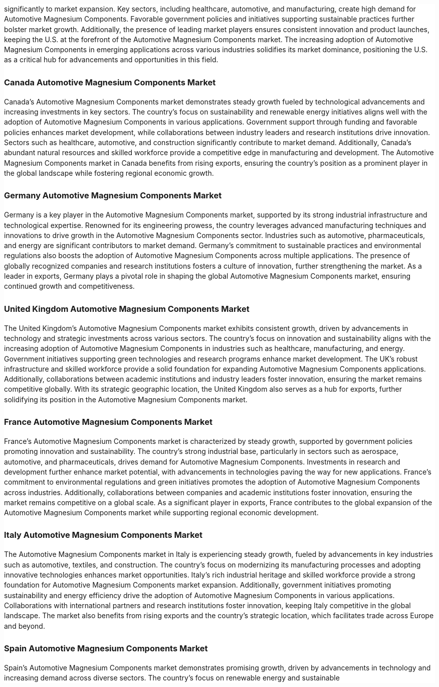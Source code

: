 significantly to market expansion. Key sectors, including healthcare, automotive, and manufacturing, create high demand for Automotive Magnesium Components. Favorable government policies and initiatives supporting sustainable practices further bolster market growth. Additionally, the presence of leading market players ensures consistent innovation and product launches, keeping the U.S. at the forefront of the Automotive Magnesium Components market. The increasing adoption of Automotive Magnesium Components in emerging applications across various industries solidifies its market dominance, positioning the U.S. as a critical hub for advancements and opportunities in this field.</p><h3>Canada Automotive Magnesium Components Market</h3><p>Canada&rsquo;s Automotive Magnesium Components market demonstrates steady growth fueled by technological advancements and increasing investments in key sectors. The country&rsquo;s focus on sustainability and renewable energy initiatives aligns well with the adoption of Automotive Magnesium Components in various applications. Government support through funding and favorable policies enhances market development, while collaborations between industry leaders and research institutions drive innovation. Sectors such as healthcare, automotive, and construction significantly contribute to market demand. Additionally, Canada&rsquo;s abundant natural resources and skilled workforce provide a competitive edge in manufacturing and development. The Automotive Magnesium Components market in Canada benefits from rising exports, ensuring the country&rsquo;s position as a prominent player in the global landscape while fostering regional economic growth.</p><h3>Germany Automotive Magnesium Components Market</h3><p>Germany is a key player in the Automotive Magnesium Components market, supported by its strong industrial infrastructure and technological expertise. Renowned for its engineering prowess, the country leverages advanced manufacturing techniques and innovations to drive growth in the Automotive Magnesium Components sector. Industries such as automotive, pharmaceuticals, and energy are significant contributors to market demand. Germany&rsquo;s commitment to sustainable practices and environmental regulations also boosts the adoption of Automotive Magnesium Components across multiple applications. The presence of globally recognized companies and research institutions fosters a culture of innovation, further strengthening the market. As a leader in exports, Germany plays a pivotal role in shaping the global Automotive Magnesium Components market, ensuring continued growth and competitiveness.</p><h3>United Kingdom Automotive Magnesium Components Market</h3><p>The United Kingdom&rsquo;s Automotive Magnesium Components market exhibits consistent growth, driven by advancements in technology and strategic investments across various sectors. The country&rsquo;s focus on innovation and sustainability aligns with the increasing adoption of Automotive Magnesium Components in industries such as healthcare, manufacturing, and energy. Government initiatives supporting green technologies and research programs enhance market development. The UK&rsquo;s robust infrastructure and skilled workforce provide a solid foundation for expanding Automotive Magnesium Components applications. Additionally, collaborations between academic institutions and industry leaders foster innovation, ensuring the market remains competitive globally. With its strategic geographic location, the United Kingdom also serves as a hub for exports, further solidifying its position in the Automotive Magnesium Components market.</p><h3>France Automotive Magnesium Components Market</h3><p>France&rsquo;s Automotive Magnesium Components market is characterized by steady growth, supported by government policies promoting innovation and sustainability. The country&rsquo;s strong industrial base, particularly in sectors such as aerospace, automotive, and pharmaceuticals, drives demand for Automotive Magnesium Components. Investments in research and development further enhance market potential, with advancements in technologies paving the way for new applications. France&rsquo;s commitment to environmental regulations and green initiatives promotes the adoption of Automotive Magnesium Components across industries. Additionally, collaborations between companies and academic institutions foster innovation, ensuring the market remains competitive on a global scale. As a significant player in exports, France contributes to the global expansion of the Automotive Magnesium Components market while supporting regional economic development.</p><h3>Italy Automotive Magnesium Components Market</h3><p>The Automotive Magnesium Components market in Italy is experiencing steady growth, fueled by advancements in key industries such as automotive, textiles, and construction. The country&rsquo;s focus on modernizing its manufacturing processes and adopting innovative technologies enhances market opportunities. Italy&rsquo;s rich industrial heritage and skilled workforce provide a strong foundation for Automotive Magnesium Components market expansion. Additionally, government initiatives promoting sustainability and energy efficiency drive the adoption of Automotive Magnesium Components in various applications. Collaborations with international partners and research institutions foster innovation, keeping Italy competitive in the global landscape. The market also benefits from rising exports and the country&rsquo;s strategic location, which facilitates trade across Europe and beyond.</p><h3>Spain Automotive Magnesium Components Market</h3><p>Spain&rsquo;s Automotive Magnesium Components market demonstrates promising growth, driven by advancements in technology and increasing demand across diverse sectors. The country&rsquo;s focus on renewable energy and sustainable